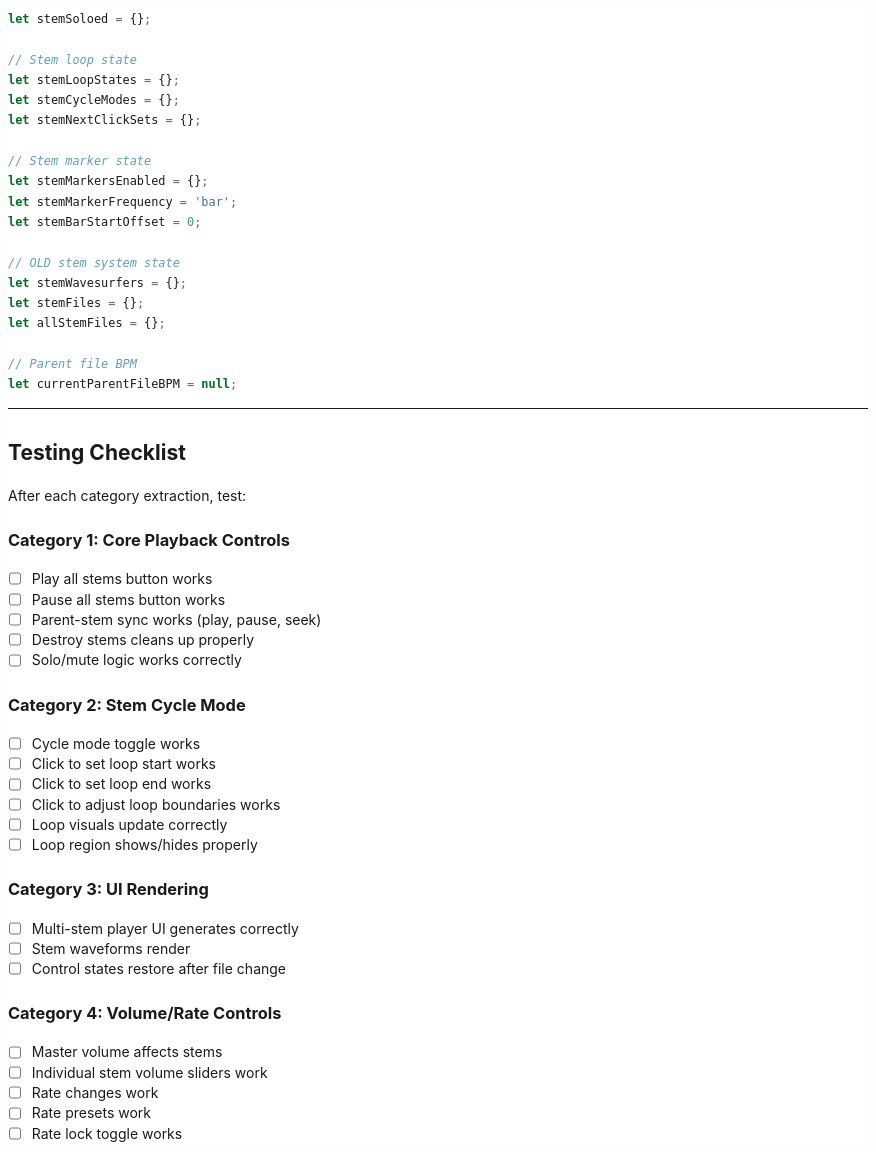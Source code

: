 ```javascript
let stemSoloed = {};

// Stem loop state
let stemLoopStates = {};
let stemCycleModes = {};
let stemNextClickSets = {};

// Stem marker state
let stemMarkersEnabled = {};
let stemMarkerFrequency = 'bar';
let stemBarStartOffset = 0;

// OLD stem system state
let stemWavesurfers = {};
let stemFiles = {};
let allStemFiles = {};

// Parent file BPM
let currentParentFileBPM = null;
```

---

## Testing Checklist

After each category extraction, test:

### Category 1: Core Playback Controls
- [ ] Play all stems button works
- [ ] Pause all stems button works
- [ ] Parent-stem sync works (play, pause, seek)
- [ ] Destroy stems cleans up properly
- [ ] Solo/mute logic works correctly

### Category 2: Stem Cycle Mode
- [ ] Cycle mode toggle works
- [ ] Click to set loop start works
- [ ] Click to set loop end works
- [ ] Click to adjust loop boundaries works
- [ ] Loop visuals update correctly
- [ ] Loop region shows/hides properly

### Category 3: UI Rendering
- [ ] Multi-stem player UI generates correctly
- [ ] Stem waveforms render
- [ ] Control states restore after file change

### Category 4: Volume/Rate Controls
- [ ] Master volume affects stems
- [ ] Individual stem volume sliders work
- [ ] Rate changes work
- [ ] Rate presets work
- [ ] Rate lock toggle works
